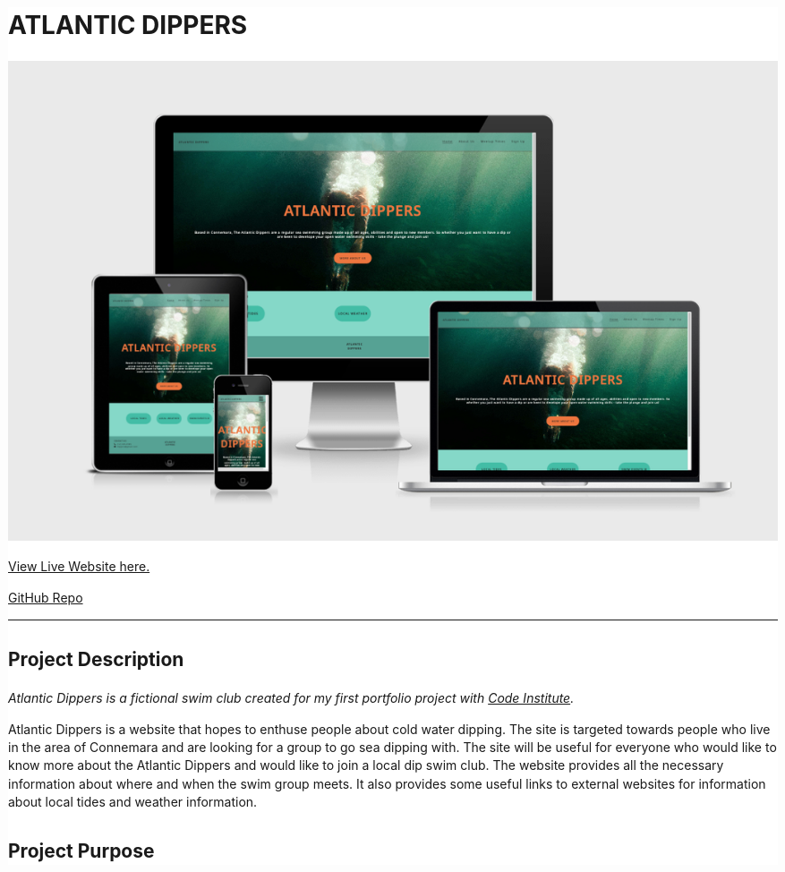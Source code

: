 # ATLANTIC DIPPERS

![Main Mockup](README-files/mockup-main.png)

[View Live Website here.](https://lemmenaid.github.io/atlantic-dippers/)

[GitHub Repo](https://github.com/LemmenAid/atlantic-dippers)

*** 

## Project Description  

_Atlantic Dippers is a fictional swim club created for my first portfolio project with [Code Institute](https://codeinstitute.net/ie/)._

Atlantic Dippers is a website that hopes to enthuse people about cold water dipping.
The site is targeted towards people who live in the area of Connemara and are looking for a group to go sea dipping with. The site will be useful for everyone who would like to know more about the Atlantic Dippers and would like to join a local dip swim club. The website provides all the necessary information about where and when the swim group meets. It also provides some useful links to external websites for information about local tides and weather information. 

## Project Purpose
